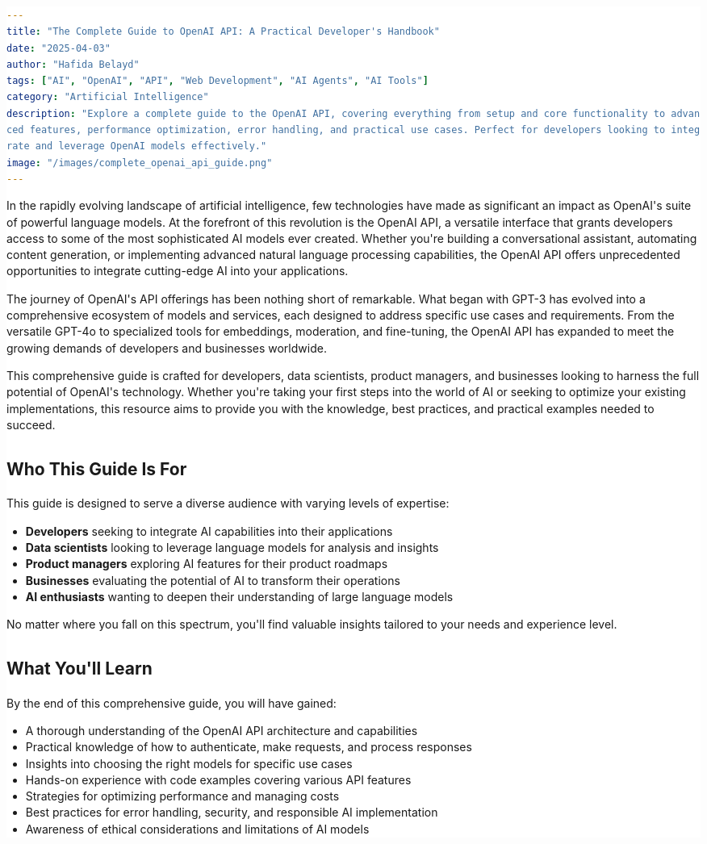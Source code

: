 ```yaml
---
title: "The Complete Guide to OpenAI API: A Practical Developer's Handbook"
date: "2025-04-03"
author: "Hafida Belayd"
tags: ["AI", "OpenAI", "API", "Web Development", "AI Agents", "AI Tools"]
category: "Artificial Intelligence"
description: "Explore a complete guide to the OpenAI API, covering everything from setup and core functionality to advanced features, performance optimization, error handling, and practical use cases. Perfect for developers looking to integrate and leverage OpenAI models effectively."
image: "/images/complete_openai_api_guide.png"
---
```


In the rapidly evolving landscape of artificial intelligence, few technologies have made as significant an impact as OpenAI's suite of powerful language models. At the forefront of this revolution is the OpenAI API, a versatile interface that grants developers access to some of the most sophisticated AI models ever created. Whether you're building a conversational assistant, automating content generation, or implementing advanced natural language processing capabilities, the OpenAI API offers unprecedented opportunities to integrate cutting-edge AI into your applications.

The journey of OpenAI's API offerings has been nothing short of remarkable. What began with GPT-3 has evolved into a comprehensive ecosystem of models and services, each designed to address specific use cases and requirements. From the versatile GPT-4o to specialized tools for embeddings, moderation, and fine-tuning, the OpenAI API has expanded to meet the growing demands of developers and businesses worldwide.

This comprehensive guide is crafted for developers, data scientists, product managers, and businesses looking to harness the full potential of OpenAI's technology. Whether you're taking your first steps into the world of AI or seeking to optimize your existing implementations, this resource aims to provide you with the knowledge, best practices, and practical examples needed to succeed.

## Who This Guide Is For

This guide is designed to serve a diverse audience with varying levels of expertise:

- **Developers** seeking to integrate AI capabilities into their applications
- **Data scientists** looking to leverage language models for analysis and insights
- **Product managers** exploring AI features for their product roadmaps
- **Businesses** evaluating the potential of AI to transform their operations
- **AI enthusiasts** wanting to deepen their understanding of large language models

No matter where you fall on this spectrum, you'll find valuable insights tailored to your needs and experience level.

## What You'll Learn

By the end of this comprehensive guide, you will have gained:

- A thorough understanding of the OpenAI API architecture and capabilities
- Practical knowledge of how to authenticate, make requests, and process responses
- Insights into choosing the right models for specific use cases
- Hands-on experience with code examples covering various API features
- Strategies for optimizing performance and managing costs
- Best practices for error handling, security, and responsible AI implementation
- Awareness of ethical considerations and limitations of AI models
